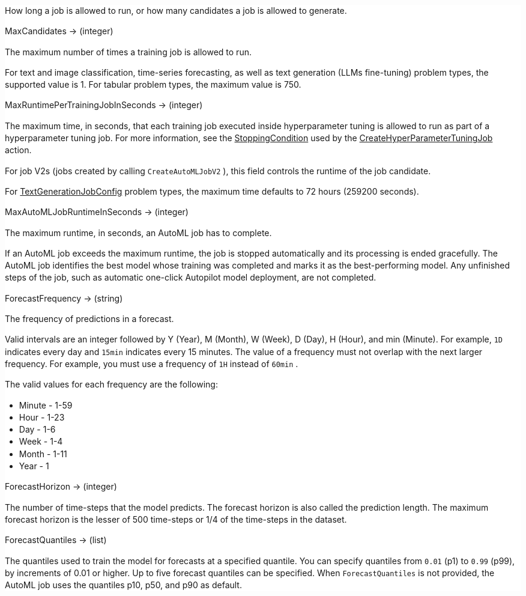 How long a job is allowed to run, or how many candidates a job is allowed to generate.

MaxCandidates -> (integer)

The maximum number of times a training job is allowed to run.

For text and image classification, time-series forecasting, as well as text generation (LLMs fine-tuning) problem types, the supported value is 1. For tabular problem types, the maximum value is 750.

MaxRuntimePerTrainingJobInSeconds -> (integer)

The maximum time, in seconds, that each training job executed inside hyperparameter tuning is allowed to run as part of a hyperparameter tuning job. For more information, see the [StoppingCondition](https://docs.aws.amazon.com/sagemaker/latest/APIReference/API_StoppingCondition.html) used by the [CreateHyperParameterTuningJob](https://docs.aws.amazon.com/sagemaker/latest/APIReference/API_CreateHyperParameterTuningJob.html) action.

For job V2s (jobs created by calling `CreateAutoMLJobV2` ), this field controls the runtime of the job candidate.

For [TextGenerationJobConfig](https://docs.aws.amazon.com/sagemaker/latest/APIReference/API_TextClassificationJobConfig.html) problem types, the maximum time defaults to 72 hours (259200 seconds).

MaxAutoMLJobRuntimeInSeconds -> (integer)

The maximum runtime, in seconds, an AutoML job has to complete.

If an AutoML job exceeds the maximum runtime, the job is stopped automatically and its processing is ended gracefully. The AutoML job identifies the best model whose training was completed and marks it as the best-performing model. Any unfinished steps of the job, such as automatic one-click Autopilot model deployment, are not completed.

ForecastFrequency -> (string)

The frequency of predictions in a forecast.

Valid intervals are an integer followed by Y (Year), M (Month), W (Week), D (Day), H (Hour), and min (Minute). For example, `1D` indicates every day and `15min` indicates every 15 minutes. The value of a frequency must not overlap with the next larger frequency. For example, you must use a frequency of `1H` instead of `60min` .

The valid values for each frequency are the following:

- Minute - 1-59
- Hour - 1-23
- Day - 1-6
- Week - 1-4
- Month - 1-11
- Year - 1

ForecastHorizon -> (integer)

The number of time-steps that the model predicts. The forecast horizon is also called the prediction length. The maximum forecast horizon is the lesser of 500 time-steps or 1/4 of the time-steps in the dataset.

ForecastQuantiles -> (list)

The quantiles used to train the model for forecasts at a specified quantile. You can specify quantiles from `0.01` (p1) to `0.99` (p99), by increments of 0.01 or higher. Up to five forecast quantiles can be specified. When `ForecastQuantiles` is not provided, the AutoML job uses the quantiles p10, p50, and p90 as default.
